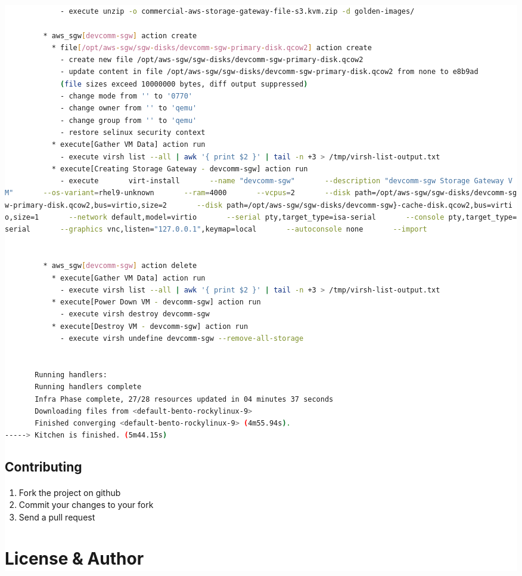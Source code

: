 ```bash
             - execute unzip -o commercial-aws-storage-gateway-file-s3.kvm.zip -d golden-images/
         
         * aws_sgw[devcomm-sgw] action create
           * file[/opt/aws-sgw/sgw-disks/devcomm-sgw-primary-disk.qcow2] action create
             - create new file /opt/aws-sgw/sgw-disks/devcomm-sgw-primary-disk.qcow2
             - update content in file /opt/aws-sgw/sgw-disks/devcomm-sgw-primary-disk.qcow2 from none to e8b9ad
             (file sizes exceed 10000000 bytes, diff output suppressed)
             - change mode from '' to '0770'
             - change owner from '' to 'qemu'
             - change group from '' to 'qemu'
             - restore selinux security context
           * execute[Gather VM Data] action run
             - execute virsh list --all | awk '{ print $2 }' | tail -n +3 > /tmp/virsh-list-output.txt
           * execute[Creating Storage Gateway - devcomm-sgw] action run
             - execute       virt-install       --name "devcomm-sgw"       --description "devcomm-sgw Storage Gateway VM"       --os-variant=rhel9-unknown       --ram=4000       --vcpus=2       --disk path=/opt/aws-sgw/sgw-disks/devcomm-sgw-primary-disk.qcow2,bus=virtio,size=2       --disk path=/opt/aws-sgw/sgw-disks/devcomm-sgw}-cache-disk.qcow2,bus=virtio,size=1       --network default,model=virtio       --serial pty,target_type=isa-serial       --console pty,target_type=serial       --graphics vnc,listen="127.0.0.1",keymap=local       --autoconsole none       --import
           
         
         * aws_sgw[devcomm-sgw] action delete
           * execute[Gather VM Data] action run
             - execute virsh list --all | awk '{ print $2 }' | tail -n +3 > /tmp/virsh-list-output.txt
           * execute[Power Down VM - devcomm-sgw] action run
             - execute virsh destroy devcomm-sgw
           * execute[Destroy VM - devcomm-sgw] action run
             - execute virsh undefine devcomm-sgw --remove-all-storage
         
       
       Running handlers:
       Running handlers complete
       Infra Phase complete, 27/28 resources updated in 04 minutes 37 seconds
       Downloading files from <default-bento-rockylinux-9>
       Finished converging <default-bento-rockylinux-9> (4m55.94s).
-----> Kitchen is finished. (5m44.15s)
```

## Contributing

1. Fork the project on github
2. Commit your changes to your fork
3. Send a pull request

# License & Author
